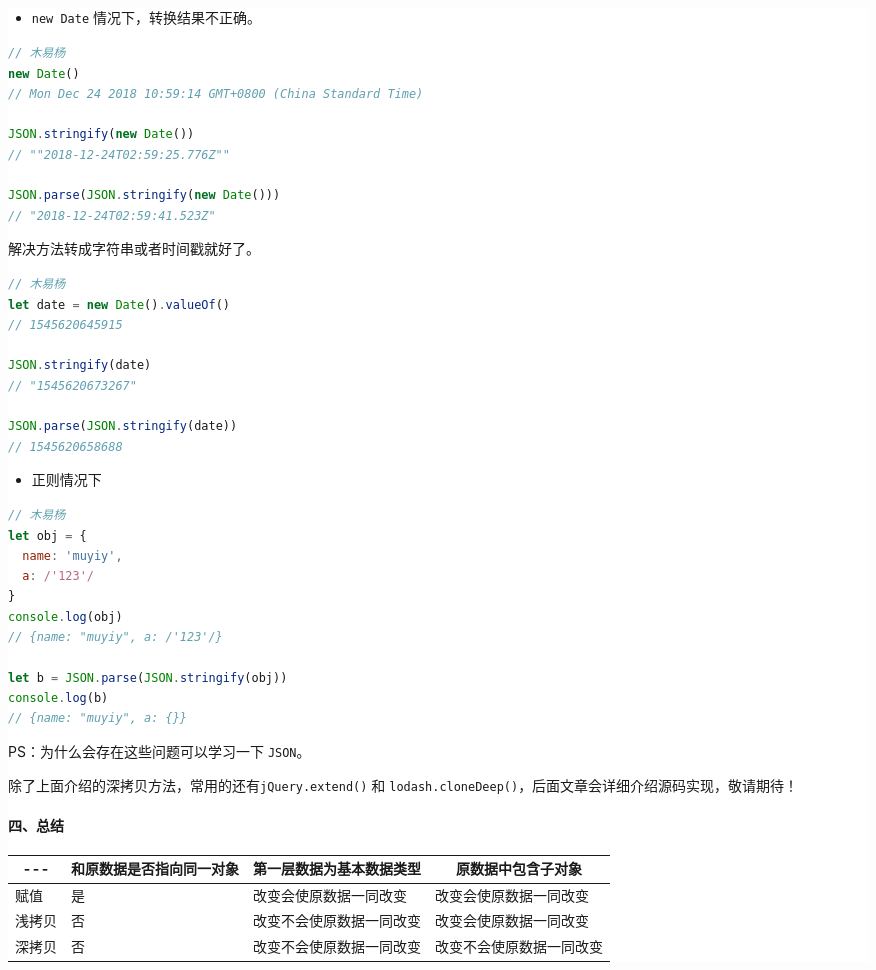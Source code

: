 - `new Date` 情况下，转换结果不正确。

```js
// 木易杨
new Date()
// Mon Dec 24 2018 10:59:14 GMT+0800 (China Standard Time)

JSON.stringify(new Date())
// ""2018-12-24T02:59:25.776Z""

JSON.parse(JSON.stringify(new Date()))
// "2018-12-24T02:59:41.523Z"
```

解决方法转成字符串或者时间戳就好了。

```js
// 木易杨
let date = new Date().valueOf()
// 1545620645915

JSON.stringify(date)
// "1545620673267"

JSON.parse(JSON.stringify(date))
// 1545620658688
```

- 正则情况下

```js
// 木易杨
let obj = {
  name: 'muyiy',
  a: /'123'/
}
console.log(obj)
// {name: "muyiy", a: /'123'/}

let b = JSON.parse(JSON.stringify(obj))
console.log(b)
// {name: "muyiy", a: {}}
```

PS：为什么会存在这些问题可以学习一下 `JSON`。

除了上面介绍的深拷贝方法，常用的还有`jQuery.extend()` 和 `lodash.cloneDeep()`，后面文章会详细介绍源码实现，敬请期待！

#### 四、总结

| ---    | 和原数据是否指向同一对象 | 第一层数据为基本数据类型 | 原数据中包含子对象       |
| ------ | ------------------------ | ------------------------ | ------------------------ |
| 赋值   | 是                       | 改变会使原数据一同改变   | 改变会使原数据一同改变   |
| 浅拷贝 | 否                       | 改变不会使原数据一同改变 | 改变会使原数据一同改变   |
| 深拷贝 | 否                       | 改变不会使原数据一同改变 | 改变不会使原数据一同改变 |
